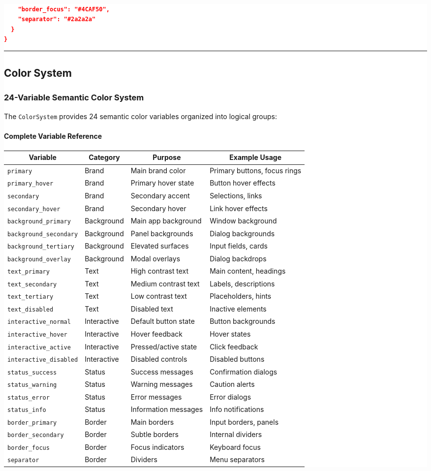 ```json
    "border_focus": "#4CAF50",
    "separator": "#2a2a2a"
  }
}
```

---

## Color System

### 24-Variable Semantic Color System

The `ColorSystem` provides 24 semantic color variables organized into logical groups:

#### Complete Variable Reference

| Variable | Category | Purpose | Example Usage |
|----------|----------|---------|---------------|
| `primary` | Brand | Main brand color | Primary buttons, focus rings |
| `primary_hover` | Brand | Primary hover state | Button hover effects |
| `secondary` | Brand | Secondary accent | Selections, links |
| `secondary_hover` | Brand | Secondary hover | Link hover effects |
| `background_primary` | Background | Main app background | Window background |
| `background_secondary` | Background | Panel backgrounds | Dialog backgrounds |
| `background_tertiary` | Background | Elevated surfaces | Input fields, cards |
| `background_overlay` | Background | Modal overlays | Dialog backdrops |
| `text_primary` | Text | High contrast text | Main content, headings |
| `text_secondary` | Text | Medium contrast text | Labels, descriptions |
| `text_tertiary` | Text | Low contrast text | Placeholders, hints |
| `text_disabled` | Text | Disabled text | Inactive elements |
| `interactive_normal` | Interactive | Default button state | Button backgrounds |
| `interactive_hover` | Interactive | Hover feedback | Hover states |
| `interactive_active` | Interactive | Pressed/active state | Click feedback |
| `interactive_disabled` | Interactive | Disabled controls | Disabled buttons |
| `status_success` | Status | Success messages | Confirmation dialogs |
| `status_warning` | Status | Warning messages | Caution alerts |
| `status_error` | Status | Error messages | Error dialogs |
| `status_info` | Status | Information messages | Info notifications |
| `border_primary` | Border | Main borders | Input borders, panels |
| `border_secondary` | Border | Subtle borders | Internal dividers |
| `border_focus` | Border | Focus indicators | Keyboard focus |
| `separator` | Border | Dividers | Menu separators |
